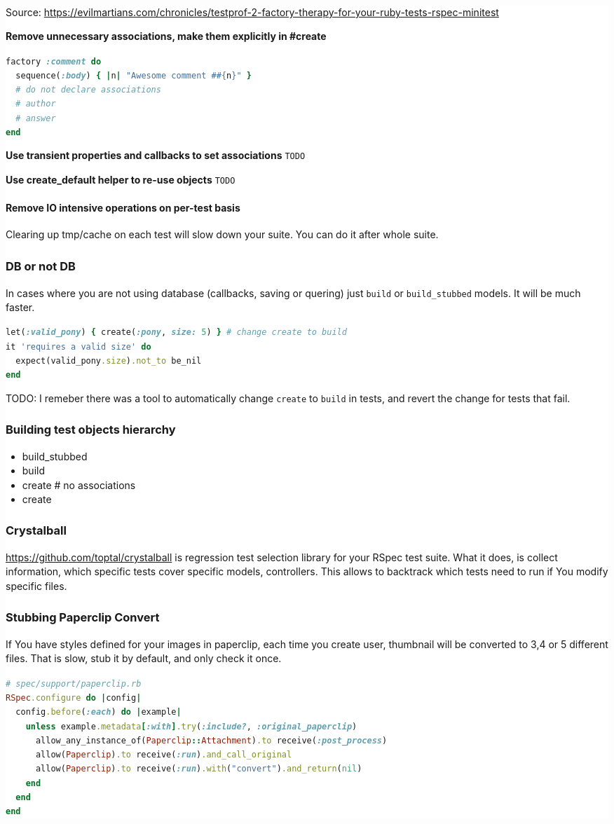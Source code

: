 Source: <https://evilmartians.com/chronicles/testprof-2-factory-therapy-for-your-ruby-tests-rspec-minitest>

**Remove unnecessary associations, make them explicitly in #create**
```ruby
factory :comment do
  sequence(:body) { |n| "Awesome comment ##{n}" }
  # do not declare associations
  # author
  # answer
end
```

**Use transient properties and callbacks to set associations**
`TODO`

**Use create_default helper to re-use objects**
`TODO`

#### Remove IO intensive operations on per-test basis
Clearing up tmp/cache on each test will slow down your suite. You can do it after whole suite.

### DB or not DB
In cases where you are not using database (callbacks, saving or quering) just `build` or `build_stubbed` models. It will be much faster.

```ruby
let(:valid_pony) { create(:pony, size: 5) } # change create to build
it 'requires a valid size' do
  expect(valid_pony.size).not_to be_nil
end
```

TODO: I remeber there was a tool to automatically change `create` to `build` in tests, and revert the change for tests that fail.

### Building test objects hierarchy
 * build_stubbed
 * build
 * create # no associations
 * create

### Crystalball
<https://github.com/toptal/crystalball> is regression test selection library for your RSpec test suite. What it does, is collect information, which specific tests cover specific models, controllers. This allows to backtrack which tests need to run if You modify specific files.

### Stubbing Paperclip Convert
If You have styles defined for your images in paperclip, each time you create user, thumbnail will be converted to 3,4 or 5 different files. That is slow, stub it by default, and only check it once.

```ruby
# spec/support/paperclip.rb
RSpec.configure do |config|
  config.before(:each) do |example|
    unless example.metadata[:with].try(:include?, :original_paperclip)
      allow_any_instance_of(Paperclip::Attachment).to receive(:post_process)
      allow(Paperclip).to receive(:run).and_call_original
      allow(Paperclip).to receive(:run).with("convert").and_return(nil)
    end
  end
end
```
